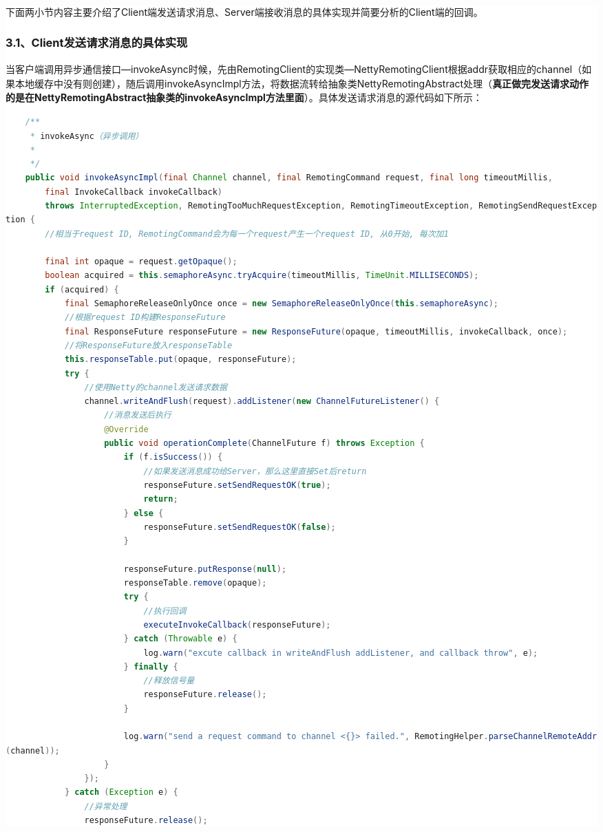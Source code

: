 下面两小节内容主要介绍了Client端发送请求消息、Server端接收消息的具体实现并简要分析的Client端的回调。

### 3.1、Client发送请求消息的具体实现

当客户端调用异步通信接口—invokeAsync时候，先由RemotingClient的实现类—NettyRemotingClient根据addr获取相应的channel（如果本地缓存中没有则创建），随后调用invokeAsyncImpl方法，将数据流转给抽象类NettyRemotingAbstract处理（**真正做完发送请求动作的是在NettyRemotingAbstract抽象类的invokeAsyncImpl方法里面**）。具体发送请求消息的源代码如下所示：

```java
    /**
     * invokeAsync（异步调用）
     *
     */
    public void invokeAsyncImpl(final Channel channel, final RemotingCommand request, final long timeoutMillis,
        final InvokeCallback invokeCallback)
        throws InterruptedException, RemotingTooMuchRequestException, RemotingTimeoutException, RemotingSendRequestException {
        //相当于request ID, RemotingCommand会为每一个request产生一个request ID, 从0开始, 每次加1

        final int opaque = request.getOpaque();
        boolean acquired = this.semaphoreAsync.tryAcquire(timeoutMillis, TimeUnit.MILLISECONDS);
        if (acquired) {
            final SemaphoreReleaseOnlyOnce once = new SemaphoreReleaseOnlyOnce(this.semaphoreAsync);
            //根据request ID构建ResponseFuture
            final ResponseFuture responseFuture = new ResponseFuture(opaque, timeoutMillis, invokeCallback, once);
            //将ResponseFuture放入responseTable
            this.responseTable.put(opaque, responseFuture);
            try {
                //使用Netty的channel发送请求数据
                channel.writeAndFlush(request).addListener(new ChannelFutureListener() {
                    //消息发送后执行
                    @Override
                    public void operationComplete(ChannelFuture f) throws Exception {
                        if (f.isSuccess()) {
                            //如果发送消息成功给Server，那么这里直接Set后return
                            responseFuture.setSendRequestOK(true);
                            return;
                        } else {
                            responseFuture.setSendRequestOK(false);
                        }

                        responseFuture.putResponse(null);
                        responseTable.remove(opaque);
                        try {
                            //执行回调
                            executeInvokeCallback(responseFuture);
                        } catch (Throwable e) {
                            log.warn("excute callback in writeAndFlush addListener, and callback throw", e);
                        } finally {
                            //释放信号量
                            responseFuture.release();
                        }

                        log.warn("send a request command to channel <{}> failed.", RemotingHelper.parseChannelRemoteAddr(channel));
                    }
                });
            } catch (Exception e) {
                //异常处理
                responseFuture.release();
```